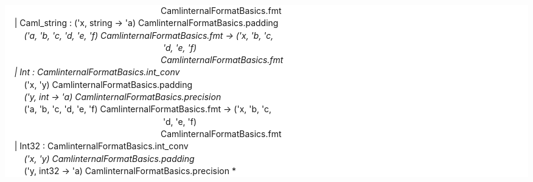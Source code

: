 &nbsp;&nbsp;&nbsp;&nbsp;&nbsp;&nbsp;&nbsp;&nbsp;&nbsp;&nbsp;&nbsp;&nbsp;&nbsp;&nbsp;&nbsp;&nbsp;&nbsp;&nbsp;&nbsp;&nbsp;&nbsp;&nbsp;&nbsp;&nbsp;&nbsp;&nbsp;&nbsp;&nbsp;&nbsp;&nbsp;&nbsp;&nbsp;&nbsp;&nbsp;&nbsp;&nbsp;&nbsp;&nbsp;&nbsp;&nbsp;&nbsp;&nbsp;&nbsp;&nbsp;&nbsp;&nbsp;&nbsp;&nbsp;&nbsp;&nbsp;&nbsp;&nbsp;&nbsp;&nbsp;&nbsp;&nbsp;&nbsp;&nbsp;&nbsp;&nbsp;&nbsp;&nbsp;&nbsp;&nbsp;&nbsp;<span class="constructor">CamlinternalFormatBasics</span>.fmt<br>
&nbsp;&nbsp;&nbsp;&nbsp;<span class="keywordsign">|</span>&nbsp;<span class="constructor">Caml_string</span>&nbsp;:&nbsp;(<span class="keywordsign">'</span>x,&nbsp;string&nbsp;<span class="keywordsign">-&gt;</span>&nbsp;<span class="keywordsign">'</span>a)&nbsp;<span class="constructor">CamlinternalFormatBasics</span>.padding&nbsp;*<br>
&nbsp;&nbsp;&nbsp;&nbsp;&nbsp;&nbsp;&nbsp;&nbsp;(<span class="keywordsign">'</span>a,&nbsp;<span class="keywordsign">'</span>b,&nbsp;<span class="keywordsign">'</span>c,&nbsp;<span class="keywordsign">'</span>d,&nbsp;<span class="keywordsign">'</span>e,&nbsp;<span class="keywordsign">'</span>f)&nbsp;<span class="constructor">CamlinternalFormatBasics</span>.fmt&nbsp;<span class="keywordsign">-&gt;</span>&nbsp;(<span class="keywordsign">'</span>x,&nbsp;<span class="keywordsign">'</span>b,&nbsp;<span class="keywordsign">'</span>c,<br>
&nbsp;&nbsp;&nbsp;&nbsp;&nbsp;&nbsp;&nbsp;&nbsp;&nbsp;&nbsp;&nbsp;&nbsp;&nbsp;&nbsp;&nbsp;&nbsp;&nbsp;&nbsp;&nbsp;&nbsp;&nbsp;&nbsp;&nbsp;&nbsp;&nbsp;&nbsp;&nbsp;&nbsp;&nbsp;&nbsp;&nbsp;&nbsp;&nbsp;&nbsp;&nbsp;&nbsp;&nbsp;&nbsp;&nbsp;&nbsp;&nbsp;&nbsp;&nbsp;&nbsp;&nbsp;&nbsp;&nbsp;&nbsp;&nbsp;&nbsp;&nbsp;&nbsp;&nbsp;&nbsp;&nbsp;&nbsp;&nbsp;&nbsp;&nbsp;&nbsp;&nbsp;&nbsp;&nbsp;&nbsp;&nbsp;&nbsp;<span class="keywordsign">'</span>d,&nbsp;<span class="keywordsign">'</span>e,&nbsp;<span class="keywordsign">'</span>f)<br>
&nbsp;&nbsp;&nbsp;&nbsp;&nbsp;&nbsp;&nbsp;&nbsp;&nbsp;&nbsp;&nbsp;&nbsp;&nbsp;&nbsp;&nbsp;&nbsp;&nbsp;&nbsp;&nbsp;&nbsp;&nbsp;&nbsp;&nbsp;&nbsp;&nbsp;&nbsp;&nbsp;&nbsp;&nbsp;&nbsp;&nbsp;&nbsp;&nbsp;&nbsp;&nbsp;&nbsp;&nbsp;&nbsp;&nbsp;&nbsp;&nbsp;&nbsp;&nbsp;&nbsp;&nbsp;&nbsp;&nbsp;&nbsp;&nbsp;&nbsp;&nbsp;&nbsp;&nbsp;&nbsp;&nbsp;&nbsp;&nbsp;&nbsp;&nbsp;&nbsp;&nbsp;&nbsp;&nbsp;&nbsp;&nbsp;<span class="constructor">CamlinternalFormatBasics</span>.fmt<br>
&nbsp;&nbsp;&nbsp;&nbsp;<span class="keywordsign">|</span>&nbsp;<span class="constructor">Int</span>&nbsp;:&nbsp;<span class="constructor">CamlinternalFormatBasics</span>.int_conv&nbsp;*<br>
&nbsp;&nbsp;&nbsp;&nbsp;&nbsp;&nbsp;&nbsp;&nbsp;(<span class="keywordsign">'</span>x,&nbsp;<span class="keywordsign">'</span>y)&nbsp;<span class="constructor">CamlinternalFormatBasics</span>.padding&nbsp;*<br>
&nbsp;&nbsp;&nbsp;&nbsp;&nbsp;&nbsp;&nbsp;&nbsp;(<span class="keywordsign">'</span>y,&nbsp;int&nbsp;<span class="keywordsign">-&gt;</span>&nbsp;<span class="keywordsign">'</span>a)&nbsp;<span class="constructor">CamlinternalFormatBasics</span>.precision&nbsp;*<br>
&nbsp;&nbsp;&nbsp;&nbsp;&nbsp;&nbsp;&nbsp;&nbsp;(<span class="keywordsign">'</span>a,&nbsp;<span class="keywordsign">'</span>b,&nbsp;<span class="keywordsign">'</span>c,&nbsp;<span class="keywordsign">'</span>d,&nbsp;<span class="keywordsign">'</span>e,&nbsp;<span class="keywordsign">'</span>f)&nbsp;<span class="constructor">CamlinternalFormatBasics</span>.fmt&nbsp;<span class="keywordsign">-&gt;</span>&nbsp;(<span class="keywordsign">'</span>x,&nbsp;<span class="keywordsign">'</span>b,&nbsp;<span class="keywordsign">'</span>c,<br>
&nbsp;&nbsp;&nbsp;&nbsp;&nbsp;&nbsp;&nbsp;&nbsp;&nbsp;&nbsp;&nbsp;&nbsp;&nbsp;&nbsp;&nbsp;&nbsp;&nbsp;&nbsp;&nbsp;&nbsp;&nbsp;&nbsp;&nbsp;&nbsp;&nbsp;&nbsp;&nbsp;&nbsp;&nbsp;&nbsp;&nbsp;&nbsp;&nbsp;&nbsp;&nbsp;&nbsp;&nbsp;&nbsp;&nbsp;&nbsp;&nbsp;&nbsp;&nbsp;&nbsp;&nbsp;&nbsp;&nbsp;&nbsp;&nbsp;&nbsp;&nbsp;&nbsp;&nbsp;&nbsp;&nbsp;&nbsp;&nbsp;&nbsp;&nbsp;&nbsp;&nbsp;&nbsp;&nbsp;&nbsp;&nbsp;&nbsp;<span class="keywordsign">'</span>d,&nbsp;<span class="keywordsign">'</span>e,&nbsp;<span class="keywordsign">'</span>f)<br>
&nbsp;&nbsp;&nbsp;&nbsp;&nbsp;&nbsp;&nbsp;&nbsp;&nbsp;&nbsp;&nbsp;&nbsp;&nbsp;&nbsp;&nbsp;&nbsp;&nbsp;&nbsp;&nbsp;&nbsp;&nbsp;&nbsp;&nbsp;&nbsp;&nbsp;&nbsp;&nbsp;&nbsp;&nbsp;&nbsp;&nbsp;&nbsp;&nbsp;&nbsp;&nbsp;&nbsp;&nbsp;&nbsp;&nbsp;&nbsp;&nbsp;&nbsp;&nbsp;&nbsp;&nbsp;&nbsp;&nbsp;&nbsp;&nbsp;&nbsp;&nbsp;&nbsp;&nbsp;&nbsp;&nbsp;&nbsp;&nbsp;&nbsp;&nbsp;&nbsp;&nbsp;&nbsp;&nbsp;&nbsp;&nbsp;<span class="constructor">CamlinternalFormatBasics</span>.fmt<br>
&nbsp;&nbsp;&nbsp;&nbsp;<span class="keywordsign">|</span>&nbsp;<span class="constructor">Int32</span>&nbsp;:&nbsp;<span class="constructor">CamlinternalFormatBasics</span>.int_conv&nbsp;*<br>
&nbsp;&nbsp;&nbsp;&nbsp;&nbsp;&nbsp;&nbsp;&nbsp;(<span class="keywordsign">'</span>x,&nbsp;<span class="keywordsign">'</span>y)&nbsp;<span class="constructor">CamlinternalFormatBasics</span>.padding&nbsp;*<br>
&nbsp;&nbsp;&nbsp;&nbsp;&nbsp;&nbsp;&nbsp;&nbsp;(<span class="keywordsign">'</span>y,&nbsp;int32&nbsp;<span class="keywordsign">-&gt;</span>&nbsp;<span class="keywordsign">'</span>a)&nbsp;<span class="constructor">CamlinternalFormatBasics</span>.precision&nbsp;*<br>